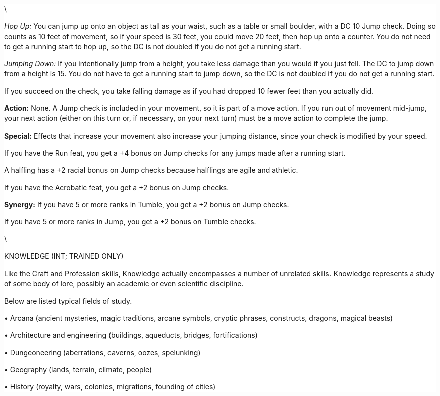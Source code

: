 \

*Hop Up:* You can jump up onto an object as tall as your waist, such as
a table or small boulder, with a DC 10 Jump check. Doing so counts as 10
feet of movement, so if your speed is 30 feet, you could move 20 feet,
then hop up onto a counter. You do not need to get a running start to
hop up, so the DC is not doubled if you do not get a running start.

*Jumping Down:* If you intentionally jump from a height, you take less
damage than you would if you just fell. The DC to jump down from a
height is 15. You do not have to get a running start to jump down, so
the DC is not doubled if you do not get a running start.

If you succeed on the check, you take falling damage as if you had
dropped 10 fewer feet than you actually did.

**Action:** None. A Jump check is included in your movement, so it is
part of a move action. If you run out of movement mid-jump, your next
action (either on this turn or, if necessary, on your next turn) must be
a move action to complete the jump.

**Special:** Effects that increase your movement also increase your
jumping distance, since your check is modified by your speed.

If you have the Run feat, you get a +4 bonus on Jump checks for any
jumps made after a running start.

A halfling has a +2 racial bonus on Jump checks because halflings are
agile and athletic.

If you have the Acrobatic feat, you get a +2 bonus on Jump checks.

**Synergy:** If you have 5 or more ranks in Tumble, you get a +2 bonus
on Jump checks.

If you have 5 or more ranks in Jump, you get a +2 bonus on Tumble
checks.

\

KNOWLEDGE (INT; TRAINED ONLY)

Like the Craft and Profession skills, Knowledge actually encompasses a
number of unrelated skills. Knowledge represents a study of some body of
lore, possibly an academic or even scientific discipline.

Below are listed typical fields of study.

• Arcana (ancient mysteries, magic traditions, arcane symbols, cryptic
phrases, constructs, dragons, magical beasts)

• Architecture and engineering (buildings, aqueducts, bridges,
fortifications)

• Dungeoneering (aberrations, caverns, oozes, spelunking)

• Geography (lands, terrain, climate, people)

• History (royalty, wars, colonies, migrations, founding of cities)
